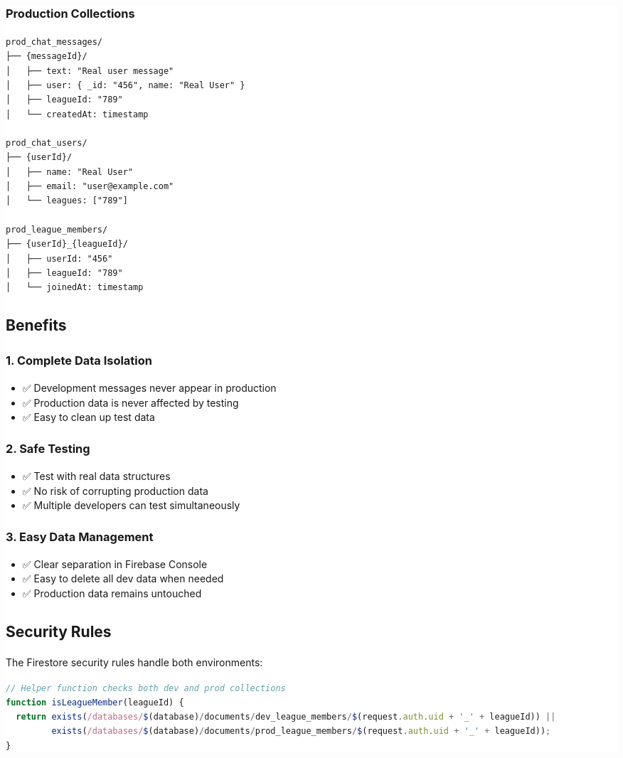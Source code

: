 ### **Production Collections**
```
prod_chat_messages/
├── {messageId}/
│   ├── text: "Real user message"
│   ├── user: { _id: "456", name: "Real User" }
│   ├── leagueId: "789"
│   └── createdAt: timestamp

prod_chat_users/
├── {userId}/
│   ├── name: "Real User"
│   ├── email: "user@example.com"
│   └── leagues: ["789"]

prod_league_members/
├── {userId}_{leagueId}/
│   ├── userId: "456"
│   ├── leagueId: "789"
│   └── joinedAt: timestamp
```

## Benefits

### **1. Complete Data Isolation**
- ✅ Development messages never appear in production
- ✅ Production data is never affected by testing
- ✅ Easy to clean up test data

### **2. Safe Testing**
- ✅ Test with real data structures
- ✅ No risk of corrupting production data
- ✅ Multiple developers can test simultaneously

### **3. Easy Data Management**
- ✅ Clear separation in Firebase Console
- ✅ Easy to delete all dev data when needed
- ✅ Production data remains untouched

## Security Rules

The Firestore security rules handle both environments:

```javascript
// Helper function checks both dev and prod collections
function isLeagueMember(leagueId) {
  return exists(/databases/$(database)/documents/dev_league_members/$(request.auth.uid + '_' + leagueId)) ||
         exists(/databases/$(database)/documents/prod_league_members/$(request.auth.uid + '_' + leagueId));
}
```
